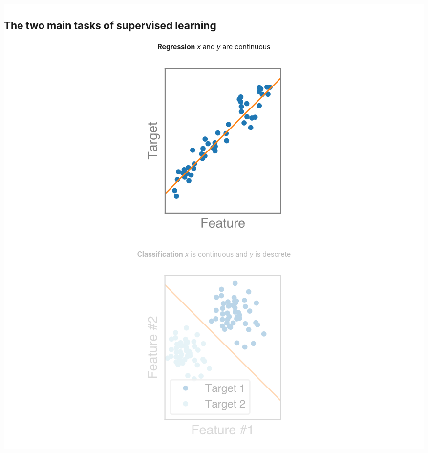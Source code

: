 </div>

---

## The two main tasks of supervised learning

<div align=center>

__Regression__
$x$ and $y$ are continuous

![width:300px](images/supervised/linear_regression.svg)

</div>
<div align=center style="opacity: 0.3;">

__Classification__
$x$ is continuous and $y$ is descrete 

![width:300px](images/supervised/linear_classification.svg)
